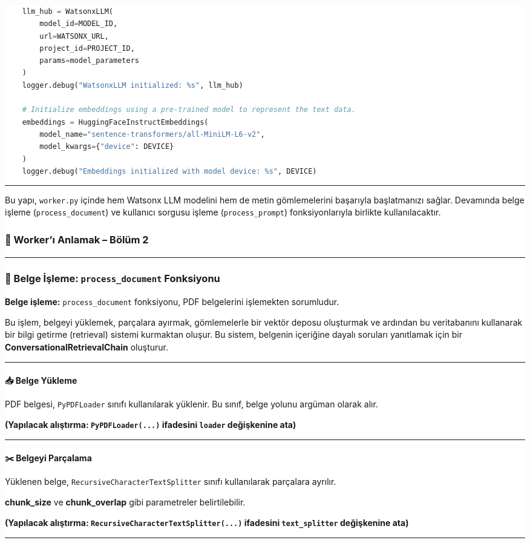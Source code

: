 ```python
    llm_hub = WatsonxLLM(
        model_id=MODEL_ID,
        url=WATSONX_URL,
        project_id=PROJECT_ID,
        params=model_parameters
    )
    logger.debug("WatsonxLLM initialized: %s", llm_hub)
  
    # Initialize embeddings using a pre-trained model to represent the text data.
    embeddings = HuggingFaceInstructEmbeddings(
        model_name="sentence-transformers/all-MiniLM-L6-v2", 
        model_kwargs={"device": DEVICE}
    )
    logger.debug("Embeddings initialized with model device: %s", DEVICE)
```

---

Bu yapı, `worker.py` içinde hem Watsonx LLM modelini hem de metin gömlemelerini başarıyla başlatmanızı sağlar. Devamında belge işleme (`process_document`) ve kullanıcı sorgusu işleme (`process_prompt`) fonksiyonlarıyla birlikte kullanılacaktır.

### 🧠 Worker’ı Anlamak – Bölüm 2

---

### 📄 Belge İşleme: `process_document` Fonksiyonu

**Belge işleme:** `process_document` fonksiyonu, PDF belgelerini işlemekten sorumludur.

Bu işlem, belgeyi yüklemek, parçalara ayırmak, gömlemelerle bir vektör deposu oluşturmak ve ardından bu veritabanını kullanarak bir bilgi getirme (retrieval) sistemi kurmaktan oluşur. Bu sistem, belgenin içeriğine dayalı soruları yanıtlamak için bir **ConversationalRetrievalChain** oluşturur.

---

#### 📥 Belge Yükleme

PDF belgesi, `PyPDFLoader` sınıfı kullanılarak yüklenir. Bu sınıf, belge yolunu argüman olarak alır.

**(Yapılacak alıştırma: `PyPDFLoader(...)` ifadesini `loader` değişkenine ata)**

---

#### ✂️ Belgeyi Parçalama

Yüklenen belge, `RecursiveCharacterTextSplitter` sınıfı kullanılarak parçalara ayrılır.

**chunk_size** ve **chunk_overlap** gibi parametreler belirtilebilir.

**(Yapılacak alıştırma: `RecursiveCharacterTextSplitter(...)` ifadesini `text_splitter` değişkenine ata)**

---
